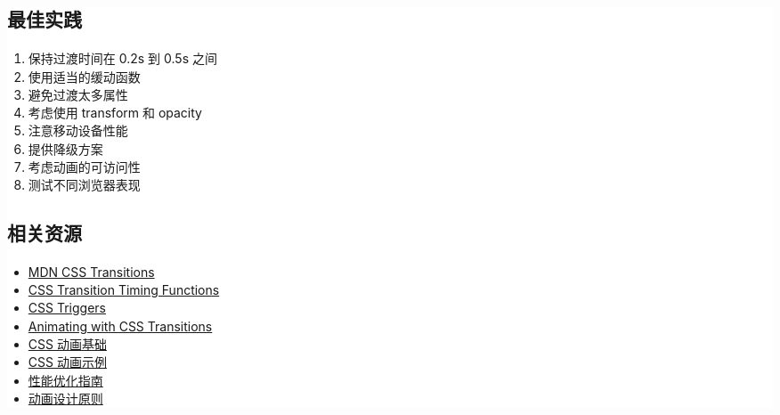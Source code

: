## 最佳实践

1. 保持过渡时间在 0.2s 到 0.5s 之间
2. 使用适当的缓动函数
3. 避免过渡太多属性
4. 考虑使用 transform 和 opacity
5. 注意移动设备性能
6. 提供降级方案
7. 考虑动画的可访问性
8. 测试不同浏览器表现

## 相关资源

- [MDN CSS Transitions](https://developer.mozilla.org/en-US/docs/Web/CSS/CSS_Transitions)
- [CSS Transition Timing Functions](https://easings.net/)
- [CSS Triggers](https://csstriggers.com/)
- [Animating with CSS Transitions](https://web.dev/animations-guide/)
- [CSS 动画基础](./css3.md)
- [CSS 动画示例](./css3-examples.md)
- [性能优化指南](./performance.md)
- [动画设计原则](./principles.md) 